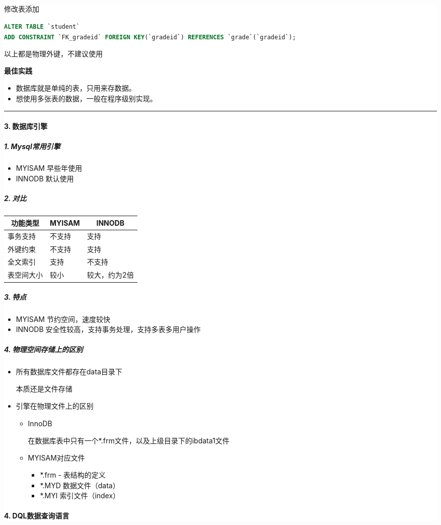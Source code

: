   修改表添加

  ```sql
  ALTER TABLE `student`
  ADD CONSTRAINT `FK_gradeid` FOREIGN KEY(`gradeid`) REFERENCES `grade`(`gradeid`);
  ```

  以上都是物理外键，不建议使用

  **最佳实践**

  - 数据库就是单纯的表，只用来存数据。
  - 想使用多张表的数据，一般在程序级别实现。

--------------

#### 3. 数据库引擎

##### 1.  Mysql常用引擎

- MYISAM   早些年使用
- INNODB  默认使用

##### 2. 对比

| 功能类型   | MYISAM | INNODB        |
| ---------- | ------ | ------------- |
| 事务支持   | 不支持 | 支持          |
| 外键约束   | 不支持 | 支持          |
| 全文索引   | 支持   | 不支持        |
| 表空间大小 | 较小   | 较大，约为2倍 |

##### 3. 特点

- MYISAM  节约空间，速度较快
- INNODB  安全性较高，支持事务处理，支持多表多用户操作

##### 4. 物理空间存储上的区别

- 所有数据库文件都存在data目录下

  本质还是文件存储

- 引擎在物理文件上的区别

  - InnoDB

    在数据库表中只有一个*.frm文件，以及上级目录下的ibdata1文件

  - MYISAM对应文件

    - *.frm - 表结构的定义
    - *.MYD 数据文件（data）
    - *.MYI 索引文件（index）

#### 4. DQL数据查询语言
